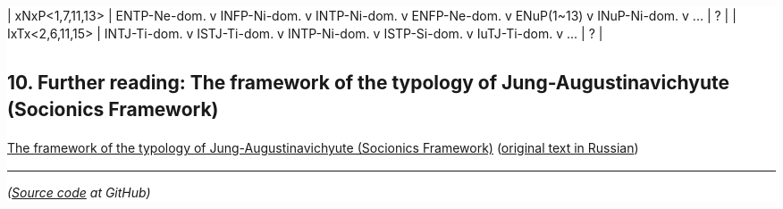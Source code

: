 | xNxP<1,7,11,13>            | ENTP-Ne-dom. v INFP-Ni-dom. v INTP-Ni-dom. v ENFP-Ne-dom. v ENuP(1~13) v INuP-Ni-dom. v ... | ? |
| IxTx<2,6,11,15>            | INTJ-Ti-dom. v ISTJ-Ti-dom. v INTP-Ni-dom. v ISTP-Si-dom. v IuTJ-Ti-dom. v ... | ? |


## 10. Further reading: The framework of the typology of Jung-Augustinavichyute (Socionics Framework)

[The framework of the typology of Jung-Augustinavichyute (Socionics Framework)](https://translate.google.ru/translate?hl=ru&sl=ru&tl=en&u=https%3A%2F%2Fgithub.com%2Fkiwi0fruit%2Fmisc%2Ftree%2Fmaster%2Fsrc%2Fsocionics-rus) ([original text in Russian](../socionics-rus))


--------

*([Source code](https://github.com/kiwi0fruit/misc/blob/master/src/socionics-jat/README.md) at GitHub)*
